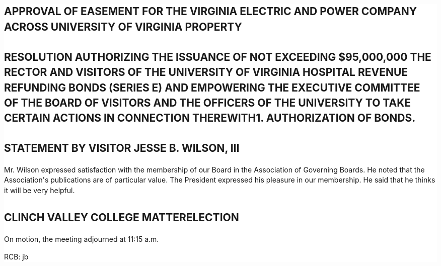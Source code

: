 APPROVAL OF EASEMENT FOR THE VIRGINIA ELECTRIC AND POWER COMPANY ACROSS UNIVERSITY OF VIRGINIA PROPERTY
-------------------------------------------------------------------------------------------------------

RESOLUTION AUTHORIZING THE ISSUANCE OF NOT EXCEEDING $95,000,000 THE RECTOR AND VISITORS OF THE UNIVERSITY OF VIRGINIA HOSPITAL REVENUE REFUNDING BONDS (SERIES E) AND EMPOWERING THE EXECUTIVE COMMITTEE OF THE BOARD OF VISITORS AND THE OFFICERS OF THE UNIVERSITY TO TAKE CERTAIN ACTIONS IN CONNECTION THEREWITH1. AUTHORIZATION OF BONDS.
-----------------------------------------------------------------------------------------------------------------------------------------------------------------------------------------------------------------------------------------------------------------------------------------------------------------------------------------------

STATEMENT BY VISITOR JESSE B. WILSON, III
-----------------------------------------

Mr. Wilson expressed satisfaction with the membership of our Board in the Association of Governing Boards. He noted that the Association's publications are of particular value. The President expressed his pleasure in our membership. He said that he thinks it will be very helpful.

CLINCH VALLEY COLLEGE MATTERELECTION
------------------------------------

On motion, the meeting adjourned at 11:15 a.m.

RCB: jb

